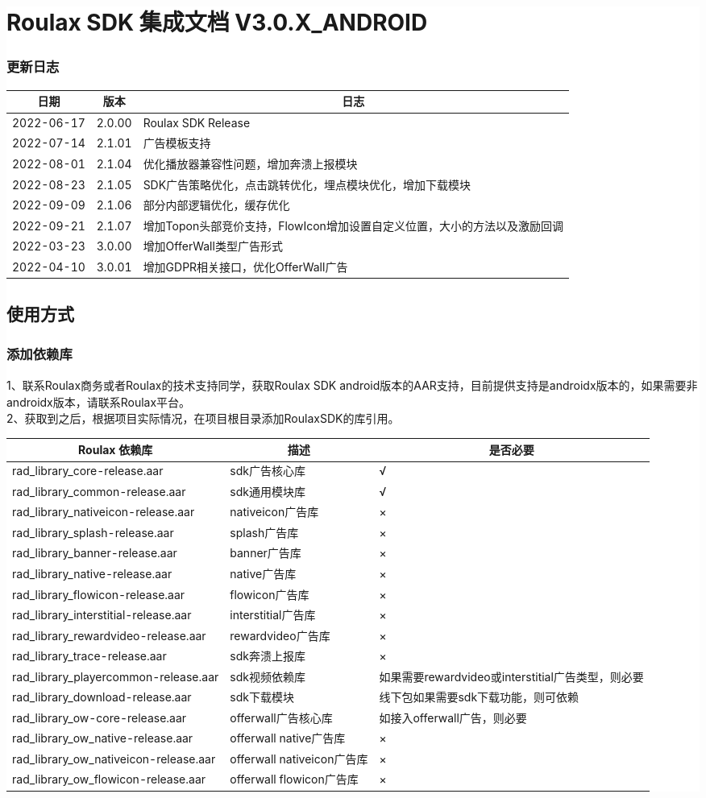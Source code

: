 

# Roulax SDK 集成文档 V3.0.X_ANDROID  


### 更新日志
| 日期 | 版本 | 日志 |
|--|--|--|
| 2022-06-17 | 2.0.00 | Roulax SDK Release |
| 2022-07-14 | 2.1.01 | 广告模板支持 |
| 2022-08-01 | 2.1.04 | 优化播放器兼容性问题，增加奔溃上报模块 |
| 2022-08-23 | 2.1.05 | SDK广告策略优化，点击跳转优化，埋点模块优化，增加下载模块 |
| 2022-09-09 | 2.1.06 | 部分内部逻辑优化，缓存优化 |
| 2022-09-21 | 2.1.07 | 增加Topon头部竞价支持，FlowIcon增加设置自定义位置，大小的方法以及激励回调 |
| 2022-03-23 | 3.0.00 | 增加OfferWall类型广告形式 |
| 2022-04-10 | 3.0.01 | 增加GDPR相关接口，优化OfferWall广告 |


## 使用方式

### 添加依赖库
1、联系Roulax商务或者Roulax的技术支持同学，获取Roulax SDK android版本的AAR支持，目前提供支持是androidx版本的，如果需要非androidx版本，请联系Roulax平台。  
2、获取到之后，根据项目实际情况，在项目根目录添加RoulaxSDK的库引用。

| Roulax 依赖库 | 描述 | 是否必要 |
|--|--|--|
| rad_library_core-release.aar 			| sdk广告核心库 		| √ |
| rad_library_common-release.aar 		| sdk通用模块库 		| √ |
| rad_library_nativeicon-release.aar 	| nativeicon广告库 	| × |
| rad_library_splash-release.aar 		| splash广告库 		| × |
| rad_library_banner-release.aar 		| banner广告库 		| × |
| rad_library_native-release.aar 		| native广告库 		| × |
| rad_library_flowicon-release.aar 		| flowicon广告库 	| × |
| rad_library_interstitial-release.aar	| interstitial广告库 | × |
| rad_library_rewardvideo-release.aar 	| rewardvideo广告库  | × |
| rad_library_trace-release.aar         | sdk奔溃上报库       |  ×  |
| rad_library_playercommon-release.aar 	| sdk视频依赖库       | 如果需要rewardvideo或interstitial广告类型，则必要 |
| rad_library_download-release.aar 		| sdk下载模块 	     | 线下包如果需要sdk下载功能，则可依赖|
| rad_library_ow-core-release.aar 		| offerwall广告核心库 	    | 如接入offerwall广告，则必要|
| rad_library_ow_native-release.aar 	| offerwall native广告库 	    | × |
| rad_library_ow_nativeicon-release.aar | offerwall nativeicon广告库 	| × |
| rad_library_ow_flowicon-release.aar 	| offerwall flowicon广告库 	    | × |
